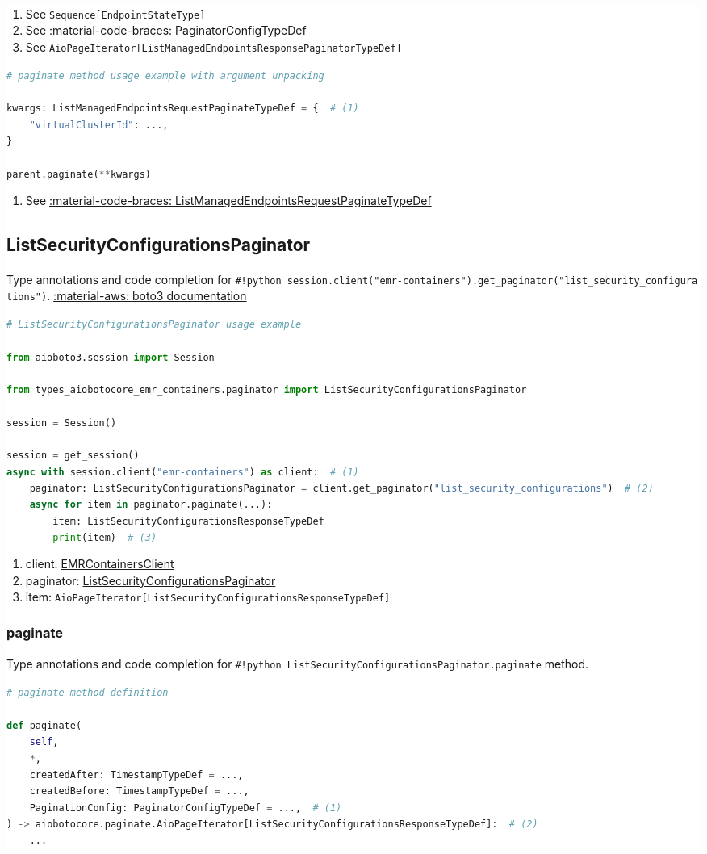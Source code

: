 1. See `Sequence[EndpointStateType]`
2. See [:material-code-braces: PaginatorConfigTypeDef](./type_defs.md#paginatorconfigtypedef)
3. See `AioPageIterator[ListManagedEndpointsResponsePaginatorTypeDef]`


```python
# paginate method usage example with argument unpacking

kwargs: ListManagedEndpointsRequestPaginateTypeDef = {  # (1)
    "virtualClusterId": ...,
}

parent.paginate(**kwargs)
```

1. See [:material-code-braces: ListManagedEndpointsRequestPaginateTypeDef](./type_defs.md#listmanagedendpointsrequestpaginatetypedef)
## ListSecurityConfigurationsPaginator

Type annotations and code completion for `#!python session.client("emr-containers").get_paginator("list_security_configurations")`.
[:material-aws: boto3 documentation](https://boto3.amazonaws.com/v1/documentation/api/latest/reference/services/emr-containers/paginator/ListSecurityConfigurations.html#EMRContainers.Paginator.ListSecurityConfigurations)

```python
# ListSecurityConfigurationsPaginator usage example

from aioboto3.session import Session

from types_aiobotocore_emr_containers.paginator import ListSecurityConfigurationsPaginator

session = Session()

session = get_session()
async with session.client("emr-containers") as client:  # (1)
    paginator: ListSecurityConfigurationsPaginator = client.get_paginator("list_security_configurations")  # (2)
    async for item in paginator.paginate(...):
        item: ListSecurityConfigurationsResponseTypeDef
        print(item)  # (3)
```

1. client: [EMRContainersClient](./client.md)
2. paginator: [ListSecurityConfigurationsPaginator](./paginators.md#listsecurityconfigurationspaginator)
3. item: `AioPageIterator[ListSecurityConfigurationsResponseTypeDef]`


### paginate

Type annotations and code completion for `#!python ListSecurityConfigurationsPaginator.paginate` method.

```python
# paginate method definition

def paginate(
    self,
    *,
    createdAfter: TimestampTypeDef = ...,
    createdBefore: TimestampTypeDef = ...,
    PaginationConfig: PaginatorConfigTypeDef = ...,  # (1)
) -> aiobotocore.paginate.AioPageIterator[ListSecurityConfigurationsResponseTypeDef]:  # (2)
    ...
```
